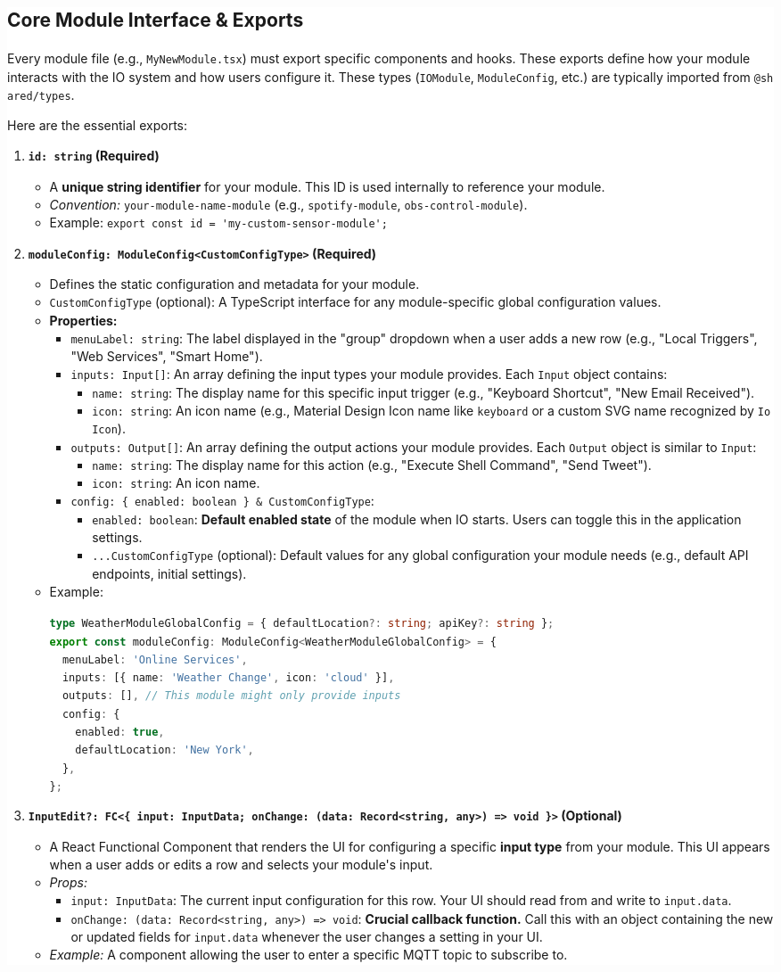 
## Core Module Interface & Exports

Every module file (e.g., `MyNewModule.tsx`) must export specific components and hooks. These exports define how your module interacts with the IO system and how users configure it. These types (`IOModule`, `ModuleConfig`, etc.) are typically imported from `@shared/types`.

Here are the essential exports:

1.  **`id: string` (Required)**
    *   A **unique string identifier** for your module. This ID is used internally to reference your module.
    *   *Convention:* `your-module-name-module` (e.g., `spotify-module`, `obs-control-module`).
    *   Example: `export const id = 'my-custom-sensor-module';`

2.  **`moduleConfig: ModuleConfig<CustomConfigType>` (Required)**
    *   Defines the static configuration and metadata for your module.
    *   `CustomConfigType` (optional): A TypeScript interface for any module-specific global configuration values.
    *   **Properties:**
        *   `menuLabel: string`: The label displayed in the "group" dropdown when a user adds a new row (e.g., "Local Triggers", "Web Services", "Smart Home").
        *   `inputs: Input[]`: An array defining the input types your module provides. Each `Input` object contains:
            *   `name: string`: The display name for this specific input trigger (e.g., "Keyboard Shortcut", "New Email Received").
            *   `icon: string`: An icon name (e.g., Material Design Icon name like `keyboard` or a custom SVG name recognized by `IoIcon`).
        *   `outputs: Output[]`: An array defining the output actions your module provides. Each `Output` object is similar to `Input`:
            *   `name: string`: The display name for this action (e.g., "Execute Shell Command", "Send Tweet").
            *   `icon: string`: An icon name.
        *   `config: { enabled: boolean } & CustomConfigType`:
            *   `enabled: boolean`: **Default enabled state** of the module when IO starts. Users can toggle this in the application settings.
            *   `...CustomConfigType` (optional): Default values for any global configuration your module needs (e.g., default API endpoints, initial settings).
    *   Example:
        ```typescript
        type WeatherModuleGlobalConfig = { defaultLocation?: string; apiKey?: string };
        export const moduleConfig: ModuleConfig<WeatherModuleGlobalConfig> = {
          menuLabel: 'Online Services',
          inputs: [{ name: 'Weather Change', icon: 'cloud' }],
          outputs: [], // This module might only provide inputs
          config: {
            enabled: true,
            defaultLocation: 'New York',
          },
        };
        ```

3.  **`InputEdit?: FC<{ input: InputData; onChange: (data: Record<string, any>) => void }>` (Optional)**
    *   A React Functional Component that renders the UI for configuring a specific **input type** from your module. This UI appears when a user adds or edits a row and selects your module's input.
    *   *Props:*
        *   `input: InputData`: The current input configuration for this row. Your UI should read from and write to `input.data`.
        *   `onChange: (data: Record<string, any>) => void`: **Crucial callback function.** Call this with an object containing the new or updated fields for `input.data` whenever the user changes a setting in your UI.
    *   _Example:_ A component allowing the user to enter a specific MQTT topic to subscribe to.
